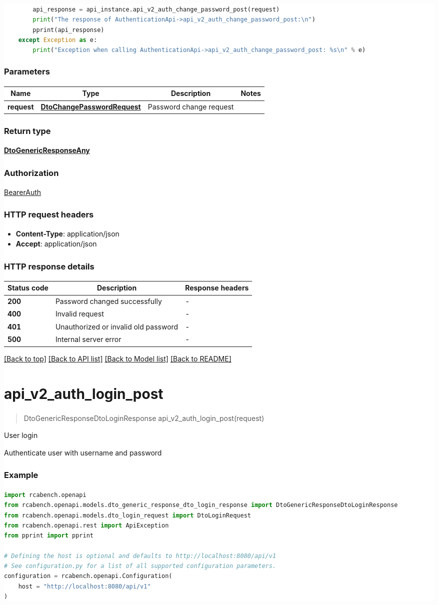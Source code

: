 ```python
        api_response = api_instance.api_v2_auth_change_password_post(request)
        print("The response of AuthenticationApi->api_v2_auth_change_password_post:\n")
        pprint(api_response)
    except Exception as e:
        print("Exception when calling AuthenticationApi->api_v2_auth_change_password_post: %s\n" % e)
```



### Parameters


Name | Type | Description  | Notes
------------- | ------------- | ------------- | -------------
 **request** | [**DtoChangePasswordRequest**](DtoChangePasswordRequest.md)| Password change request | 

### Return type

[**DtoGenericResponseAny**](DtoGenericResponseAny.md)

### Authorization

[BearerAuth](../README.md#BearerAuth)

### HTTP request headers

 - **Content-Type**: application/json
 - **Accept**: application/json

### HTTP response details

| Status code | Description | Response headers |
|-------------|-------------|------------------|
**200** | Password changed successfully |  -  |
**400** | Invalid request |  -  |
**401** | Unauthorized or invalid old password |  -  |
**500** | Internal server error |  -  |

[[Back to top]](#) [[Back to API list]](../README.md#documentation-for-api-endpoints) [[Back to Model list]](../README.md#documentation-for-models) [[Back to README]](../README.md)

# **api_v2_auth_login_post**
> DtoGenericResponseDtoLoginResponse api_v2_auth_login_post(request)

User login

Authenticate user with username and password

### Example


```python
import rcabench.openapi
from rcabench.openapi.models.dto_generic_response_dto_login_response import DtoGenericResponseDtoLoginResponse
from rcabench.openapi.models.dto_login_request import DtoLoginRequest
from rcabench.openapi.rest import ApiException
from pprint import pprint

# Defining the host is optional and defaults to http://localhost:8080/api/v1
# See configuration.py for a list of all supported configuration parameters.
configuration = rcabench.openapi.Configuration(
    host = "http://localhost:8080/api/v1"
)
```